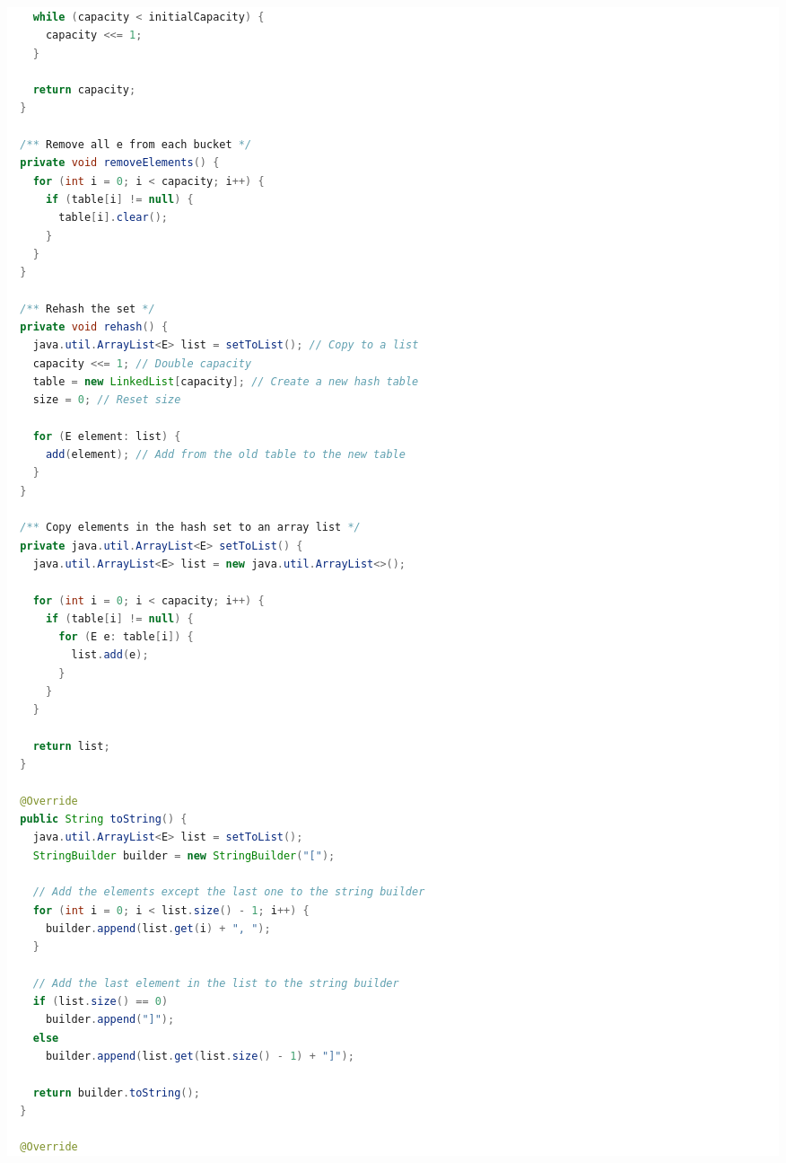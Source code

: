 ```java
    while (capacity < initialCapacity) {
      capacity <<= 1;
    }
    
    return capacity;
  }
  
  /** Remove all e from each bucket */
  private void removeElements() {
    for (int i = 0; i < capacity; i++) {
      if (table[i] != null) {
        table[i].clear();
      }
    }
  }
  
  /** Rehash the set */
  private void rehash() {
    java.util.ArrayList<E> list = setToList(); // Copy to a list
    capacity <<= 1; // Double capacity      
    table = new LinkedList[capacity]; // Create a new hash table
    size = 0; // Reset size 
    
    for (E element: list) {
      add(element); // Add from the old table to the new table
    }
  }

  /** Copy elements in the hash set to an array list */
  private java.util.ArrayList<E> setToList() {
    java.util.ArrayList<E> list = new java.util.ArrayList<>();
    
    for (int i = 0; i < capacity; i++) {
      if (table[i] != null) {
        for (E e: table[i]) {
          list.add(e);
        }
      }
    }  
    
    return list;
  }

  @Override
  public String toString() {
    java.util.ArrayList<E> list = setToList();
    StringBuilder builder = new StringBuilder("[");
    
    // Add the elements except the last one to the string builder
    for (int i = 0; i < list.size() - 1; i++) {
      builder.append(list.get(i) + ", ");
    }
    
    // Add the last element in the list to the string builder
    if (list.size() == 0)
      builder.append("]");
    else
      builder.append(list.get(list.size() - 1) + "]");
    
    return builder.toString();
  }

  @Override
```
